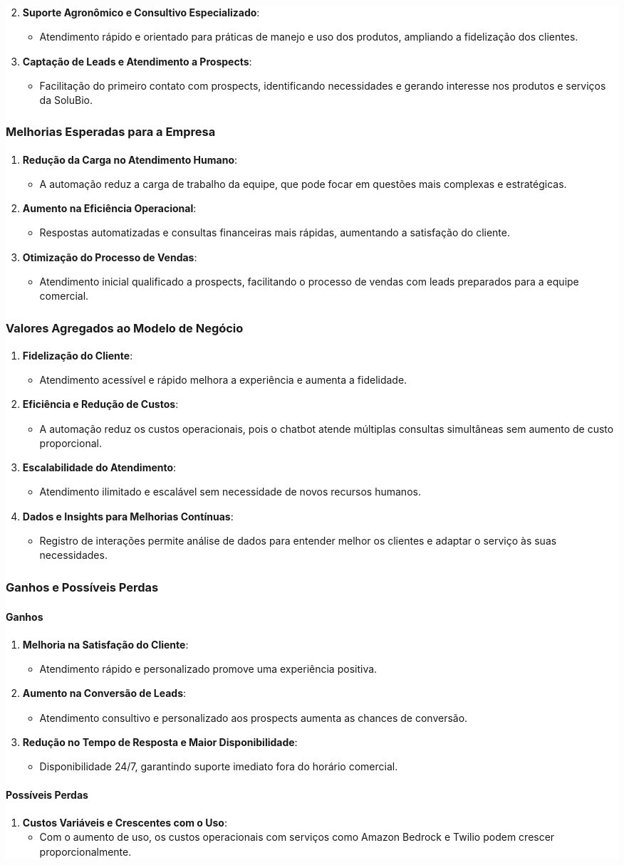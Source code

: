 2. **Suporte Agronômico e Consultivo Especializado**:
   - Atendimento rápido e orientado para práticas de manejo e uso dos produtos, ampliando a fidelização dos clientes.

3. **Captação de Leads e Atendimento a Prospects**:
   - Facilitação do primeiro contato com prospects, identificando necessidades e gerando interesse nos produtos e serviços da SoluBio.

### Melhorias Esperadas para a Empresa

1. **Redução da Carga no Atendimento Humano**:
   - A automação reduz a carga de trabalho da equipe, que pode focar em questões mais complexas e estratégicas.

2. **Aumento na Eficiência Operacional**:
   - Respostas automatizadas e consultas financeiras mais rápidas, aumentando a satisfação do cliente.

3. **Otimização do Processo de Vendas**:
   - Atendimento inicial qualificado a prospects, facilitando o processo de vendas com leads preparados para a equipe comercial.

### Valores Agregados ao Modelo de Negócio

1. **Fidelização do Cliente**:
   - Atendimento acessível e rápido melhora a experiência e aumenta a fidelidade.

2. **Eficiência e Redução de Custos**:
   - A automação reduz os custos operacionais, pois o chatbot atende múltiplas consultas simultâneas sem aumento de custo proporcional.

3. **Escalabilidade do Atendimento**:
   - Atendimento ilimitado e escalável sem necessidade de novos recursos humanos.

4. **Dados e Insights para Melhorias Contínuas**:
   - Registro de interações permite análise de dados para entender melhor os clientes e adaptar o serviço às suas necessidades.

### Ganhos e Possíveis Perdas

#### Ganhos

1. **Melhoria na Satisfação do Cliente**:
   - Atendimento rápido e personalizado promove uma experiência positiva.

2. **Aumento na Conversão de Leads**:
   - Atendimento consultivo e personalizado aos prospects aumenta as chances de conversão.

3. **Redução no Tempo de Resposta e Maior Disponibilidade**:
   - Disponibilidade 24/7, garantindo suporte imediato fora do horário comercial.

#### Possíveis Perdas

1. **Custos Variáveis e Crescentes com o Uso**:
   - Com o aumento de uso, os custos operacionais com serviços como Amazon Bedrock e Twilio podem crescer proporcionalmente.
